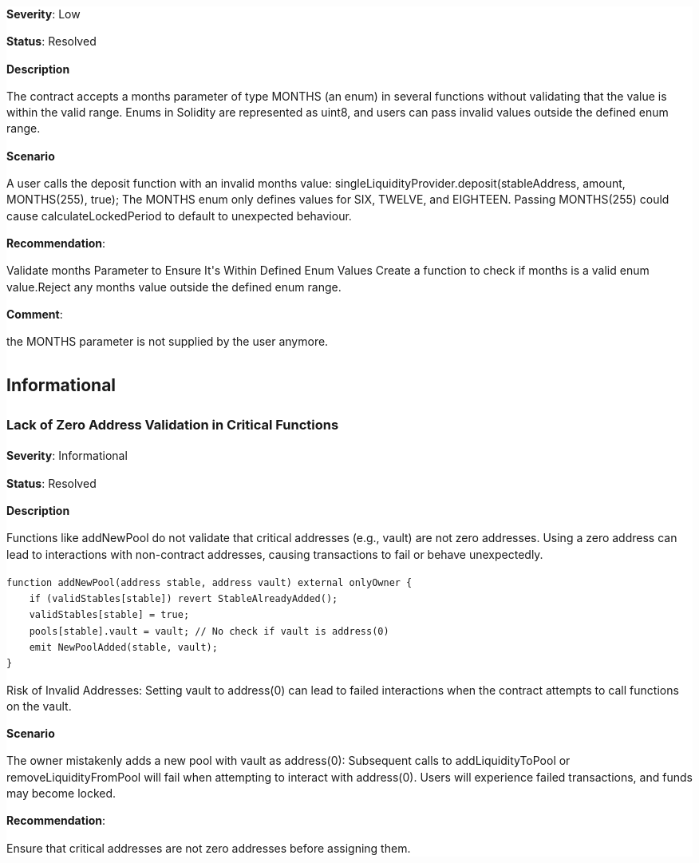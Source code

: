 **Severity**: Low

**Status**: Resolved

**Description**

The contract accepts a months parameter of type MONTHS (an enum) in several functions without validating that the value is within the valid range. Enums in Solidity are represented as uint8, and users can pass invalid values outside the defined enum range.

**Scenario**

A user calls the deposit function with an invalid months value:
singleLiquidityProvider.deposit(stableAddress, amount, MONTHS(255), true);
The MONTHS enum only defines values for SIX, TWELVE, and EIGHTEEN.
Passing MONTHS(255) could cause calculateLockedPeriod to default to unexpected behaviour.

**Recommendation**:

Validate months Parameter to Ensure It's Within Defined Enum Values
Create a function to check if months is a valid enum value.Reject any months value outside the defined enum range.

**Comment**: 

the MONTHS parameter is not supplied by the user anymore.

## Informational

### Lack of Zero Address Validation in Critical Functions

**Severity**: Informational 

**Status**: Resolved

**Description**

Functions like addNewPool do not validate that critical addresses (e.g., vault) are not zero addresses. Using a zero address can lead to interactions with non-contract addresses, causing transactions to fail or behave unexpectedly.
```solidity
function addNewPool(address stable, address vault) external onlyOwner {
    if (validStables[stable]) revert StableAlreadyAdded();
    validStables[stable] = true;
    pools[stable].vault = vault; // No check if vault is address(0)
    emit NewPoolAdded(stable, vault);
}
```
Risk of Invalid Addresses: Setting vault to address(0) can lead to failed interactions when the contract attempts to call functions on the vault.

**Scenario**

The owner mistakenly adds a new pool with vault as address(0):
Subsequent calls to addLiquidityToPool or removeLiquidityFromPool will fail when attempting to interact with address(0).
Users will experience failed transactions, and funds may become locked.

**Recommendation**:

Ensure that critical addresses are not zero addresses before assigning them.


